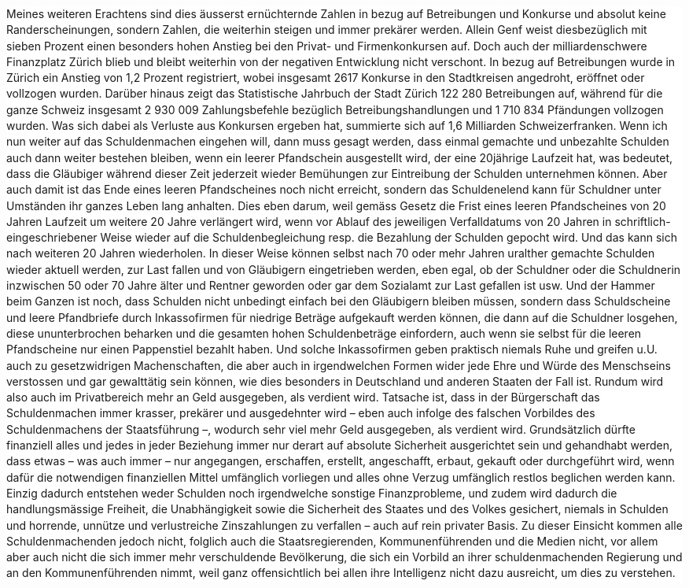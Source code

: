 Meines weiteren Erachtens sind dies äusserst ernüchternde Zahlen in bezug auf Betreibungen und Konkurse und absolut keine Randerscheinungen, sondern Zahlen, die weiterhin steigen und immer prekärer werden. Allein Genf weist diesbezüglich mit sieben Prozent einen besonders hohen Anstieg bei den Privat- und Firmenkonkursen auf. Doch auch der milliardenschwere Finanzplatz Zürich blieb und bleibt weiterhin von der negativen Entwicklung nicht verschont. In bezug auf Betreibungen wurde in Zürich ein Anstieg von 1,2 Prozent registriert, wobei insgesamt 2617 Konkurse in den Stadtkreisen angedroht, eröffnet oder vollzogen wurden. Darüber hinaus zeigt das Statistische Jahrbuch der Stadt Zürich 122 280 Betreibungen auf, während für die ganze Schweiz insgesamt 2 930 009 Zahlungsbefehle bezüglich Betreibungshandlungen und 1 710 834 Pfändungen vollzogen wurden. Was sich dabei als Verluste aus Konkursen ergeben hat, summierte sich auf 1,6 Milliarden Schweizerfranken.
Wenn ich nun weiter auf das Schuldenmachen eingehen will, dann muss gesagt werden, dass einmal gemachte und unbezahlte Schulden auch dann weiter bestehen bleiben, wenn ein leerer Pfandschein ausgestellt wird, der eine 20jährige Laufzeit hat, was bedeutet, dass die Gläubiger während dieser Zeit jederzeit wieder Bemühungen zur Eintreibung der Schulden unternehmen können. Aber auch damit ist das Ende eines leeren Pfandscheines noch nicht erreicht, sondern das Schuldenelend kann für Schuldner unter Umständen ihr ganzes Leben lang anhalten. Dies eben darum, weil gemäss Gesetz die Frist eines leeren Pfandscheines von 20 Jahren Laufzeit um weitere 20 Jahre verlängert wird, wenn vor Ablauf des jeweiligen Verfalldatums von 20 Jahren in schriftlich-eingeschriebener Weise wieder auf die Schuldenbegleichung resp. die Bezahlung der Schulden gepocht wird. Und das kann sich nach weiteren 20 Jahren wiederholen. In dieser Weise können selbst nach 70 oder mehr Jahren uralther gemachte Schulden wieder aktuell werden, zur Last fallen und von Gläubigern eingetrieben werden, eben egal, ob der Schuldner oder die Schuldnerin inzwischen 50 oder 70 Jahre älter und Rentner geworden oder gar dem Sozialamt zur Last gefallen ist usw. Und der Hammer beim Ganzen ist noch, dass Schulden nicht unbedingt einfach bei den Gläubigern bleiben müssen, sondern dass Schuldscheine und leere Pfandbriefe durch Inkassofirmen für niedrige Beträge aufgekauft werden können, die dann auf die Schuldner losgehen, diese ununterbrochen beharken und die gesamten hohen Schuldenbeträge einfordern, auch wenn sie selbst für die leeren Pfandscheine nur einen Pappenstiel bezahlt haben. Und solche Inkassofirmen geben praktisch niemals Ruhe und greifen u.U. auch zu gesetzwidrigen Machenschaften, die aber auch in irgendwelchen Formen wider jede Ehre und Würde des Menschseins verstossen und gar gewalttätig sein können, wie dies besonders in Deutschland und anderen Staaten der Fall ist.
Rundum wird also auch im Privatbereich mehr an Geld ausgegeben, als verdient wird. Tatsache ist, dass in der Bürgerschaft das Schuldenmachen immer krasser, prekärer und ausgedehnter wird – eben auch infolge des falschen Vorbildes des Schuldenmachens der Staatsführung –, wodurch sehr viel mehr Geld ausgegeben, als verdient wird.
Grundsätzlich dürfte finanziell alles und jedes in jeder Beziehung immer nur derart auf absolute Sicherheit ausgerichtet sein und gehandhabt werden, dass etwas – was auch immer – nur angegangen, erschaffen, erstellt, angeschafft, erbaut, gekauft oder durchgeführt wird, wenn dafür die notwendigen finanziellen Mittel umfänglich vorliegen und alles ohne Verzug umfänglich restlos beglichen werden kann. Einzig dadurch entstehen weder Schulden noch irgendwelche sonstige Finanzprobleme, und zudem wird dadurch die handlungsmässige Freiheit, die Unabhängigkeit sowie die Sicherheit des Staates und des Volkes gesichert, niemals in Schulden und horrende, unnütze und verlustreiche Zinszahlungen zu verfallen – auch auf rein privater Basis. Zu dieser Einsicht kommen alle Schuldenmachenden jedoch nicht, folglich auch die Staatsregierenden, Kommunenführenden und die Medien nicht, vor allem aber auch nicht die sich immer mehr verschuldende Bevölkerung, die sich ein Vorbild an ihrer schuldenmachenden Regierung und an den Kommunenführenden nimmt, weil ganz offensichtlich bei allen ihre Intelligenz nicht dazu ausreicht, um dies zu verstehen.